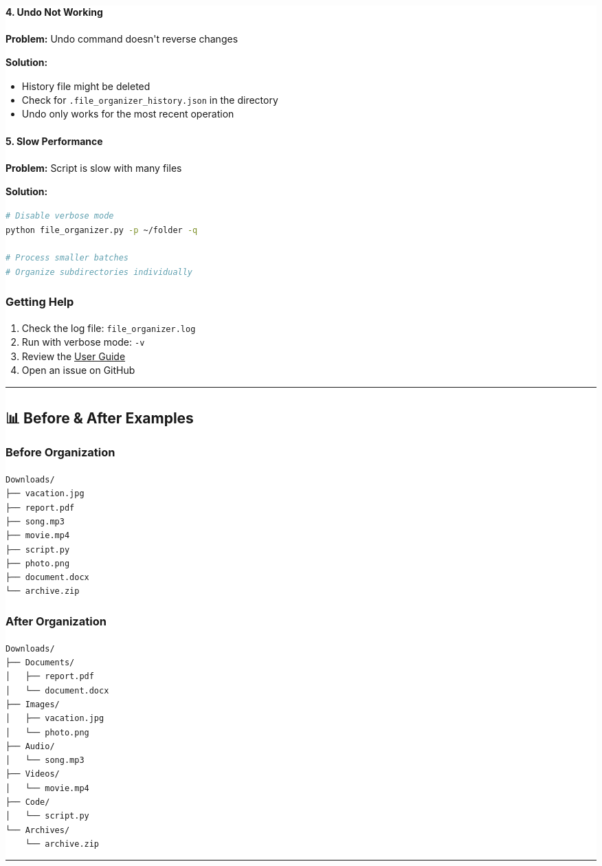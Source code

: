 #### 4. Undo Not Working
**Problem:** Undo command doesn't reverse changes

**Solution:**
- History file might be deleted
- Check for `.file_organizer_history.json` in the directory
- Undo only works for the most recent operation

#### 5. Slow Performance
**Problem:** Script is slow with many files

**Solution:**
```bash
# Disable verbose mode
python file_organizer.py -p ~/folder -q

# Process smaller batches
# Organize subdirectories individually
```

### Getting Help

1. Check the log file: `file_organizer.log`
2. Run with verbose mode: `-v`
3. Review the [User Guide](user_guide.md)
4. Open an issue on GitHub

---

## 📊 Before & After Examples

### Before Organization
```
Downloads/
├── vacation.jpg
├── report.pdf
├── song.mp3
├── movie.mp4
├── script.py
├── photo.png
├── document.docx
└── archive.zip
```

### After Organization
```
Downloads/
├── Documents/
│   ├── report.pdf
│   └── document.docx
├── Images/
│   ├── vacation.jpg
│   └── photo.png
├── Audio/
│   └── song.mp3
├── Videos/
│   └── movie.mp4
├── Code/
│   └── script.py
└── Archives/
    └── archive.zip
```

---